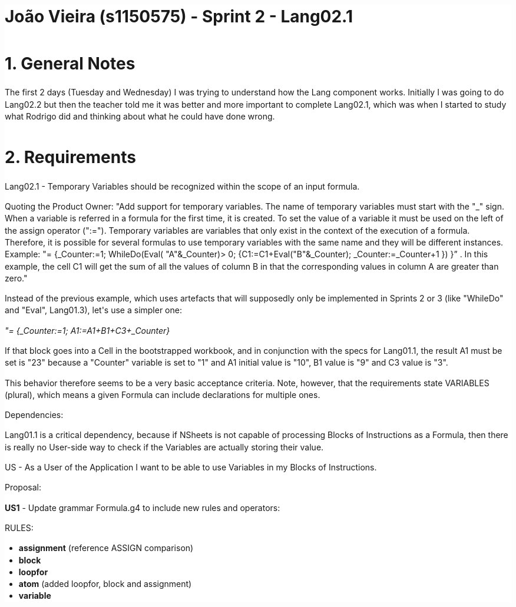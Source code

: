 **João Vieira** (s1150575) - Sprint 2 - Lang02.1
===============================

# 1. General Notes

The first 2 days (Tuesday and Wednesday) I was trying to understand how the Lang component works. Initially I was going to do Lang02.2 but then the teacher told me it was better and more important to complete Lang02.1, which was when I started to study what Rodrigo did and thinking about what he could have done wrong.

# 2. Requirements

Lang02.1 - Temporary Variables should be recognized within the scope of an input formula.

Quoting the Product Owner:
"Add support for temporary variables. The name of temporary variables must start with the "\_" sign. When a variable is referred in a formula for the first time, it is created. To set the value of a variable it must be used on the left of the assign operator (":="). Temporary variables are variables that only exist in the context of the execution of a formula. Therefore, it is possible for several formulas to use temporary variables with the same name and they will be different instances. Example: "= {\_Counter:=1; WhileDo(Eval( "A"&\_Counter)> 0; {C1:=C1+Eval("B"&\_Counter); \_Counter:=\_Counter+1 }) }” . In this example, the cell C1 will get the sum of all the values of column B in that the corresponding values in column A are greater than zero."

Instead of the previous example, which uses artefacts that will supposedly only be implemented in Sprints 2 or 3 (like "WhileDo" and "Eval", Lang01.3), let's use a simpler one:

  *"= {\_Counter:=1; A1:=A1+B1+C3+\_Counter}*

If that block goes into a Cell in the bootstrapped workbook, and in conjunction with the specs for Lang01.1, the result A1 must be set is "23" because a "Counter" variable is set to "1" and A1 initial value is "10", B1 value is "9" and C3 value is "3".

This behavior therefore seems to be a very basic acceptance criteria. Note, however, that the requirements state VARIABLES (plural), which means a given Formula can include declarations for multiple ones.

Dependencies:

Lang01.1 is a critical dependency, because if NSheets is not capable of processing Blocks of Instructions as a Formula, then there is really no User-side way to check if the Variables are actually storing their value.

US - As a User of the Application I want to be able to use Variables in my Blocks of Instructions.

Proposal:

**US1** - Update grammar Formula.g4 to include new rules and operators:

RULES:

* **assignment** (reference ASSIGN comparison)
* **block**
* **loopfor**
* **atom** (added loopfor, block and assignment)
* **variable**
